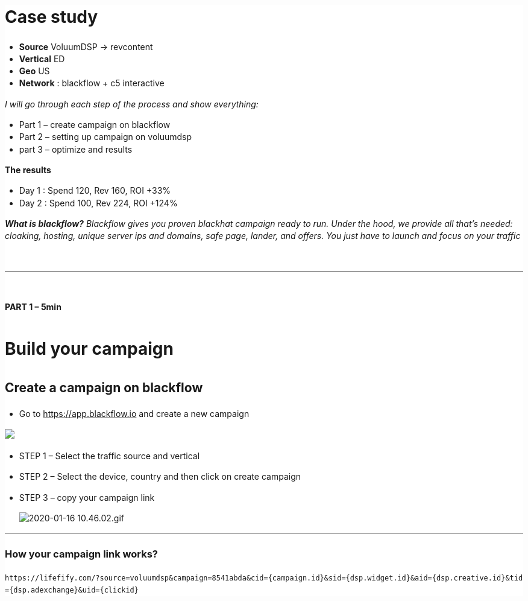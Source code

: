 



# Case study

- **Source** VoluumDSP -> revcontent
- **Vertical** ED
- **Geo** US
- **Network** : blackflow + c5 interactive

*I will go through each step of the process and show everything:*

- Part 1 – create campaign on blackflow
- Part 2 – setting up campaign on voluumdsp
- part 3 – optimize and results

**The results**

- Day 1 : Spend 120, Rev 160, ROI +33%
- Day 2 : Spend 100, Rev 224, ROI +124%

***What is blackflow?*** *Blackflow gives you proven blackhat campaign ready to run. Under the hood, we provide all that’s needed: cloaking, hosting, unique server ips and domains, safe page, lander, and offers. You just have to launch and focus on your traffic*

&nbsp;

---

&nbsp;

**PART 1 – 5min**

# Build your campaign

## Create a campaign on blackflow

- Go to https://app.blackflow.io and create a new campaign

![](https://blog.blackflow.io/wp-content/uploads/2019/11/Screen-Shot-2019-11-26-at-7.46.12-PM-1.png)

- STEP 1 – Select the traffic source and vertical

- STEP 2 – Select the device, country and then click on create campaign

- STEP 3 – copy your campaign link
  
  ![2020-01-16 10.46.02.gif](https://raw.githubusercontent.com/blackhatflow/storage/master/2020/01/16-10-47-48-2020-01-16%2010.46.02.gif)

---

### How your campaign link works?

`https://lifefify.com/?source=voluumdsp&campaign=8541abda&cid={campaign.id}&sid={dsp.widget.id}&aid={dsp.creative.id}&tid={dsp.adexchange}&uid={clickid}`
